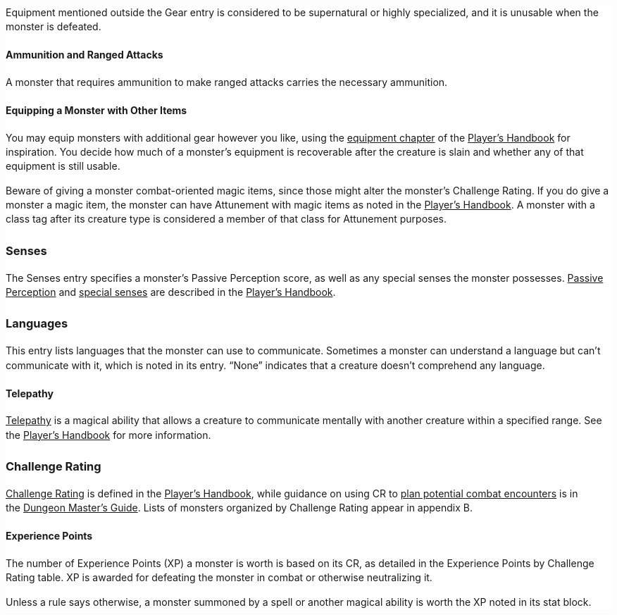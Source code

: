Equipment mentioned outside the Gear entry is considered to be supernatural or highly specialized, and it is unusable when the monster is defeated.

#### Ammunition and Ranged Attacks

A monster that requires ammunition to make ranged attacks carries the necessary ammunition.

#### Equipping a Monster with Other Items

You may equip monsters with additional gear however you like, using the [equipment chapter](https://www.dndbeyond.com/sources/dnd/phb-2024/equipment) of the [Player’s Handbook](https://www.dndbeyond.com/sources/dnd/phb-2024) for inspiration. You decide how much of a monster’s equipment is recoverable after the creature is slain and whether any of that equipment is still usable.

Beware of giving a monster combat-oriented magic items, since those might alter the monster’s Challenge Rating. If you do give a monster a magic item, the monster can have Attunement with magic items as noted in the [Player’s Handbook](https://www.dndbeyond.com/sources/dnd/phb-2024). A monster with a class tag after its creature type is considered a member of that class for Attunement purposes.

### Senses

The Senses entry specifies a monster’s Passive Perception score, as well as any special senses the monster possesses. [Passive Perception](https://www.dndbeyond.com/sources/dnd/free-rules/rules-glossary#PassivePerception) and [special senses](https://www.dndbeyond.com/sources/dnd/phb-2024/playing-the-game#SpecialSenses) are described in the [Player’s Handbook](https://www.dndbeyond.com/sources/dnd/phb-2024).

### Languages

This entry lists languages that the monster can use to communicate. Sometimes a monster can understand a language but can’t communicate with it, which is noted in its entry. “None” indicates that a creature doesn’t comprehend any language.

#### Telepathy

[Telepathy](https://www.dndbeyond.com/sources/dnd/free-rules/rules-glossary#Telepathy) is a magical ability that allows a creature to communicate mentally with another creature within a specified range. See the [Player’s Handbook](https://www.dndbeyond.com/sources/dnd/phb-2024) for more information.

### Challenge Rating

[Challenge Rating](https://www.dndbeyond.com/sources/dnd/free-rules/rules-glossary#ChallengeRating) is defined in the [Player’s Handbook](https://www.dndbeyond.com/sources/dnd/phb-2024), while guidance on using CR to [plan potential combat encounters](https://www.dndbeyond.com/sources/dnd/dmg-2024/creating-adventures#CombatEncounters) is in the [Dungeon Master’s Guide](https://www.dndbeyond.com/sources/dnd/dmg-2024). Lists of monsters organized by Challenge Rating appear in appendix B.

#### Experience Points

The number of Experience Points (XP) a monster is worth is based on its CR, as detailed in the Experience Points by Challenge Rating table. XP is awarded for defeating the monster in combat or otherwise neutralizing it.

Unless a rule says otherwise, a monster summoned by a spell or another magical ability is worth the XP noted in its stat block.
